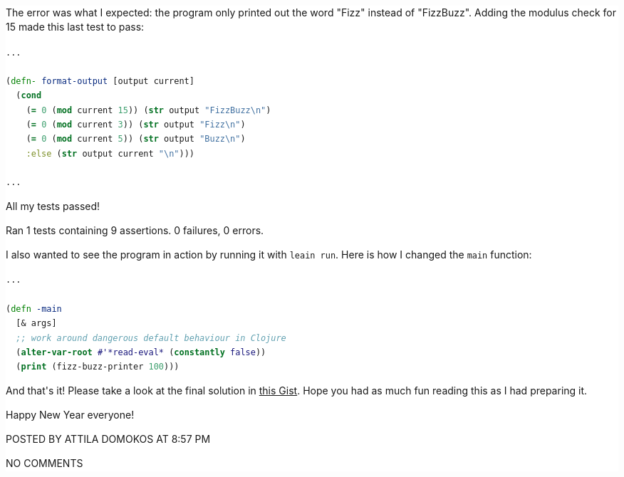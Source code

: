 The error was what I expected: the program only printed out the word "Fizz" instead of "FizzBuzz". Adding the modulus check for 15 made this last test to pass:

```clojure
...

(defn- format-output [output current]
  (cond
    (= 0 (mod current 15)) (str output "FizzBuzz\n")
    (= 0 (mod current 3)) (str output "Fizz\n")
    (= 0 (mod current 5)) (str output "Buzz\n")
    :else (str output current "\n")))

...
```

All my tests passed!

Ran 1 tests containing 9 assertions.
0 failures, 0 errors.

I also wanted to see the program in action by running it with `leain run`. Here is how I changed the `main` function:

```clojure
...

(defn -main
  [& args]
  ;; work around dangerous default behaviour in Clojure
  (alter-var-root #'*read-eval* (constantly false))
  (print (fizz-buzz-printer 100)))
```

And that's it! Please take a look at the final solution in [this Gist](https://gist.github.com/adomokos/8140070).
Hope you had as much fun reading this as I had preparing it.

Happy New Year everyone!


POSTED BY ATTILA DOMOKOS AT 8:57 PM


NO COMMENTS
